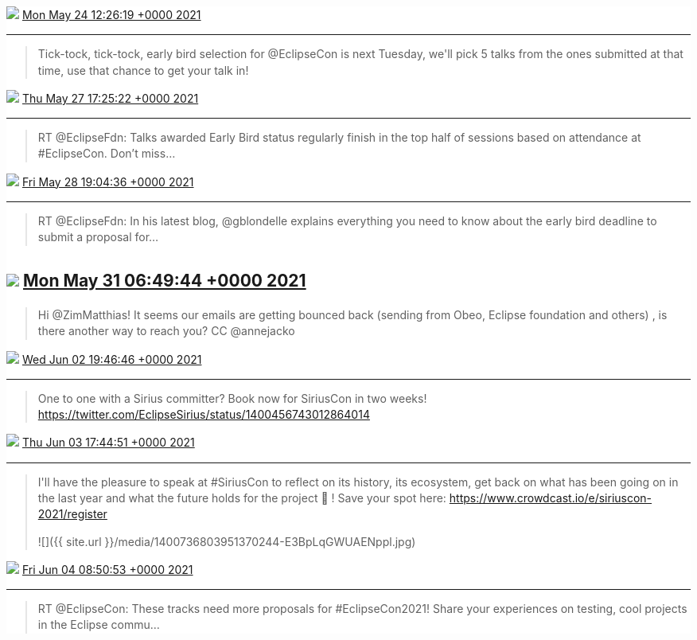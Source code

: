 <img src="{{ site.url }}/media/tweet.ico" width="12" /> [Mon May 24 12:26:19 +0000 2021](https://twitter.com/bruncedric/status/1396804753653444608)

----

> Tick-tock, tick-tock, early bird selection for @EclipseCon  is next Tuesday, we'll pick 5 talks from the ones submitted at that time, use that chance to get your talk in! 
> 
> <video controls><source src="{{ site.url }}/media/1397967177693765632-E2aTvCOWYAY1E_H.mp4">Your browser does not support the video tag.</video>

<img src="{{ site.url }}/media/tweet.ico" width="12" /> [Thu May 27 17:25:22 +0000 2021](https://twitter.com/bruncedric/status/1397967177693765632)

----

> RT @EclipseFdn: Talks awarded Early Bird status regularly finish in the top half of sessions based on attendance at #EclipseCon. Don’t miss…

<img src="{{ site.url }}/media/tweet.ico" width="12" /> [Fri May 28 19:04:36 +0000 2021](https://twitter.com/bruncedric/status/1398354538134900739)

----

> RT @EclipseFdn: In his latest blog, @gblondelle explains everything you need to know about the early bird deadline to submit a proposal for…

<img src="{{ site.url }}/media/tweet.ico" width="12" /> [Mon May 31 06:49:44 +0000 2021](https://twitter.com/bruncedric/status/1399256766911811586)
---

> Hi @ZimMatthias! It seems our emails are getting bounced back (sending from Obeo, Eclipse foundation and others) , is there another way to reach you? CC @annejacko

<img src="{{ site.url }}/media/tweet.ico" width="12" /> [Wed Jun 02 19:46:46 +0000 2021](https://twitter.com/bruncedric/status/1400177086749417475)

----

> One to one with a Sirius committer? Book now for SiriusCon in two weeks! https://twitter.com/EclipseSirius/status/1400456743012864014

<img src="{{ site.url }}/media/tweet.ico" width="12" /> [Thu Jun 03 17:44:51 +0000 2021](https://twitter.com/bruncedric/status/1400508794346561537)

----

> I'll have the pleasure to speak at #SiriusCon to reflect on its history, its ecosystem, get back on what has been going on in the last year and what the future holds for the project 🎉 !
> Save your spot here: https://www.crowdcast.io/e/siriuscon-2021/register 
> 
> ![]({{ site.url }}/media/1400736803951370244-E3BpLqGWUAENppl.jpg)

<img src="{{ site.url }}/media/tweet.ico" width="12" /> [Fri Jun 04 08:50:53 +0000 2021](https://twitter.com/bruncedric/status/1400736803951370244)

----

> RT @EclipseCon: These tracks need more proposals for #EclipseCon2021! Share your experiences on testing, cool projects in the Eclipse commu…
